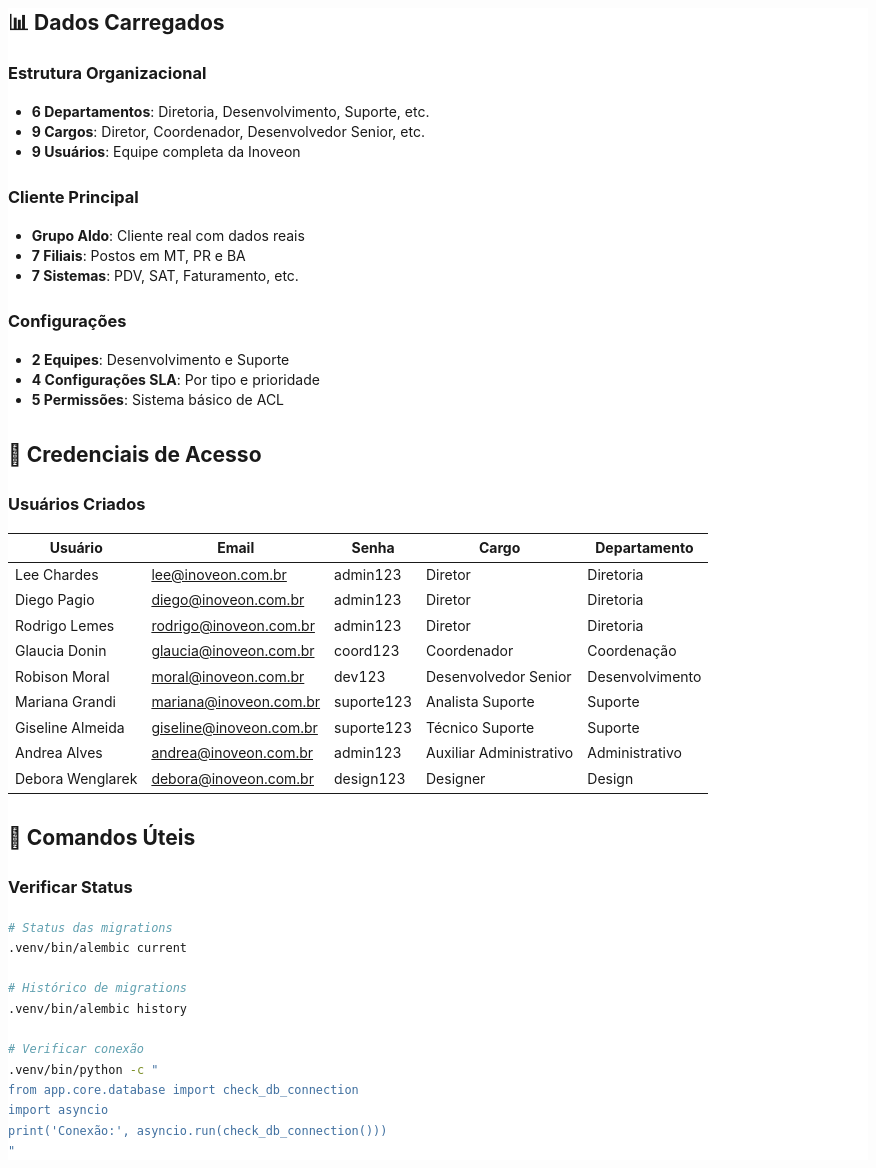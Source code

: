 ## 📊 Dados Carregados

### Estrutura Organizacional
- **6 Departamentos**: Diretoria, Desenvolvimento, Suporte, etc.
- **9 Cargos**: Diretor, Coordenador, Desenvolvedor Senior, etc.
- **9 Usuários**: Equipe completa da Inoveon

### Cliente Principal
- **Grupo Aldo**: Cliente real com dados reais
- **7 Filiais**: Postos em MT, PR e BA
- **7 Sistemas**: PDV, SAT, Faturamento, etc.

### Configurações
- **2 Equipes**: Desenvolvimento e Suporte
- **4 Configurações SLA**: Por tipo e prioridade
- **5 Permissões**: Sistema básico de ACL

## 🔑 Credenciais de Acesso

### Usuários Criados

| Usuário | Email | Senha | Cargo | Departamento |
|---------|-------|-------|-------|--------------|
| Lee Chardes | lee@inoveon.com.br | admin123 | Diretor | Diretoria |
| Diego Pagio | diego@inoveon.com.br | admin123 | Diretor | Diretoria |
| Rodrigo Lemes | rodrigo@inoveon.com.br | admin123 | Diretor | Diretoria |
| Glaucia Donin | glaucia@inoveon.com.br | coord123 | Coordenador | Coordenação |
| Robison Moral | moral@inoveon.com.br | dev123 | Desenvolvedor Senior | Desenvolvimento |
| Mariana Grandi | mariana@inoveon.com.br | suporte123 | Analista Suporte | Suporte |
| Giseline Almeida | giseline@inoveon.com.br | suporte123 | Técnico Suporte | Suporte |
| Andrea Alves | andrea@inoveon.com.br | admin123 | Auxiliar Administrativo | Administrativo |
| Debora Wenglarek | debora@inoveon.com.br | design123 | Designer | Design |

## 🔧 Comandos Úteis

### Verificar Status
```bash
# Status das migrations
.venv/bin/alembic current

# Histórico de migrations
.venv/bin/alembic history

# Verificar conexão
.venv/bin/python -c "
from app.core.database import check_db_connection
import asyncio
print('Conexão:', asyncio.run(check_db_connection()))
"
```

